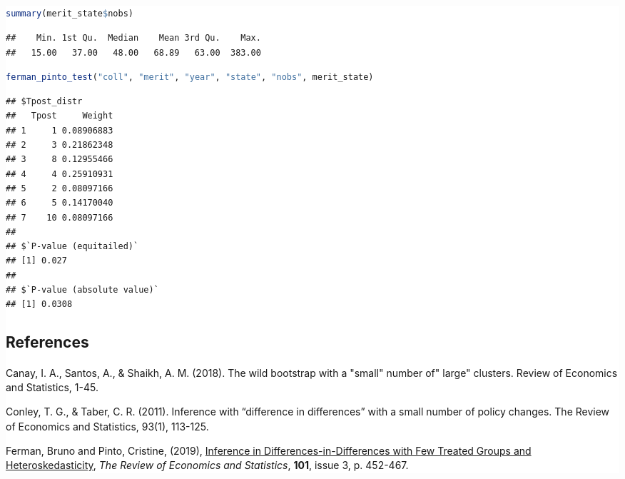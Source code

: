 ```r
```


```r
summary(merit_state$nobs)
```

```
##    Min. 1st Qu.  Median    Mean 3rd Qu.    Max. 
##   15.00   37.00   48.00   68.89   63.00  383.00
```

```r
ferman_pinto_test("coll", "merit", "year", "state", "nobs", merit_state)
```

```
## $Tpost_distr
##   Tpost     Weight
## 1     1 0.08906883
## 2     3 0.21862348
## 3     8 0.12955466
## 4     4 0.25910931
## 5     2 0.08097166
## 6     5 0.14170040
## 7    10 0.08097166
## 
## $`P-value (equitailed)`
## [1] 0.027
## 
## $`P-value (absolute value)`
## [1] 0.0308
```


## References


Canay, I. A., Santos, A., & Shaikh, A. M. (2018). The wild bootstrap with a "small" number of" large" clusters. Review of Economics and Statistics, 1-45.

Conley, T. G., & Taber, C. R. (2011). Inference with “difference in differences” with a small number of policy changes. The Review of Economics and Statistics, 93(1), 113-125.

Ferman, Bruno and Pinto, Cristine, (2019), <a href="https://EconPapers.repec.org/RePEc:tpr:restat:v:101:y:2019:i:3:p:452-467">Inference in Differences-in-Differences with Few Treated Groups and Heteroskedasticity</a>, <i>The Review of Economics and Statistics</i>, <b>101</b>, issue 3, p. 452-467.

